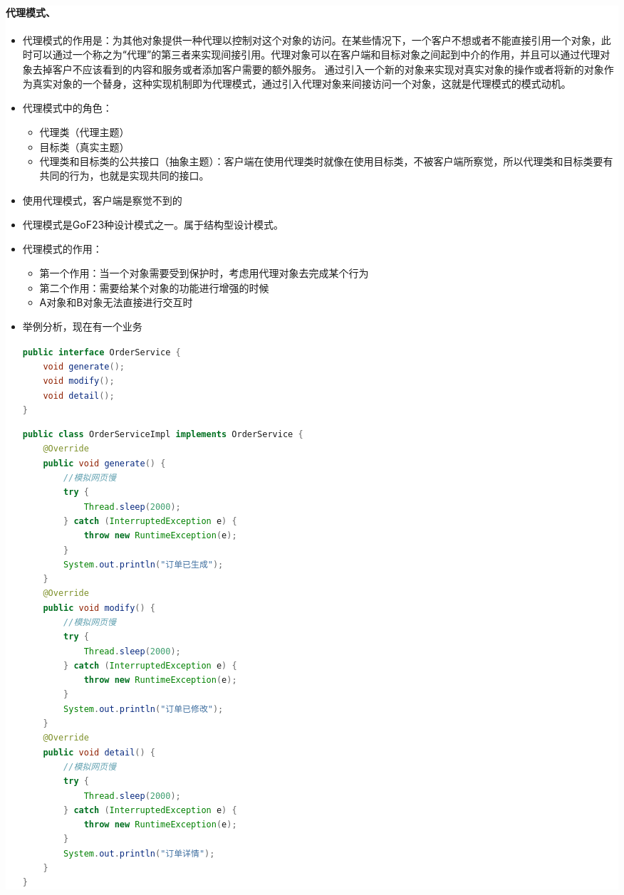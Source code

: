 #### 代理模式、

* 代理模式的作用是：为其他对象提供一种代理以控制对这个对象的访问。在某些情况下，一个客户不想或者不能直接引用一个对象，此时可以通过一个称之为“代理”的第三者来实现间接引用。代理对象可以在客户端和目标对象之间起到中介的作用，并且可以通过代理对象去掉客户不应该看到的内容和服务或者添加客户需要的额外服务。 通过引入一个新的对象来实现对真实对象的操作或者将新的对象作为真实对象的一个替身，这种实现机制即为代理模式，通过引入代理对象来间接访问一个对象，这就是代理模式的模式动机。

* 代理模式中的角色：

  - 代理类（代理主题）
  - 目标类（真实主题）
  - 代理类和目标类的公共接口（抽象主题）：客户端在使用代理类时就像在使用目标类，不被客户端所察觉，所以代理类和目标类要有共同的行为，也就是实现共同的接口。

* 使用代理模式，客户端是察觉不到的

* 代理模式是GoF23种设计模式之一。属于结构型设计模式。

* 代理模式的作用：

  * 第一个作用：当一个对象需要受到保护时，考虑用代理对象去完成某个行为
  * 第二个作用：需要给某个对象的功能进行增强的时候
  * A对象和B对象无法直接进行交互时

* 举例分析，现在有一个业务

  ```java
  public interface OrderService {
      void generate();
      void modify();
      void detail();
  }
  ```

  ```java
  public class OrderServiceImpl implements OrderService {
      @Override
      public void generate() {
          //模拟网页慢
          try {
              Thread.sleep(2000);
          } catch (InterruptedException e) {
              throw new RuntimeException(e);
          }
          System.out.println("订单已生成");
      }
      @Override
      public void modify() {
          //模拟网页慢
          try {
              Thread.sleep(2000);
          } catch (InterruptedException e) {
              throw new RuntimeException(e);
          }
          System.out.println("订单已修改");
      }
      @Override
      public void detail() {
          //模拟网页慢
          try {
              Thread.sleep(2000);
          } catch (InterruptedException e) {
              throw new RuntimeException(e);
          }
          System.out.println("订单详情");
      }
  }
  ```
